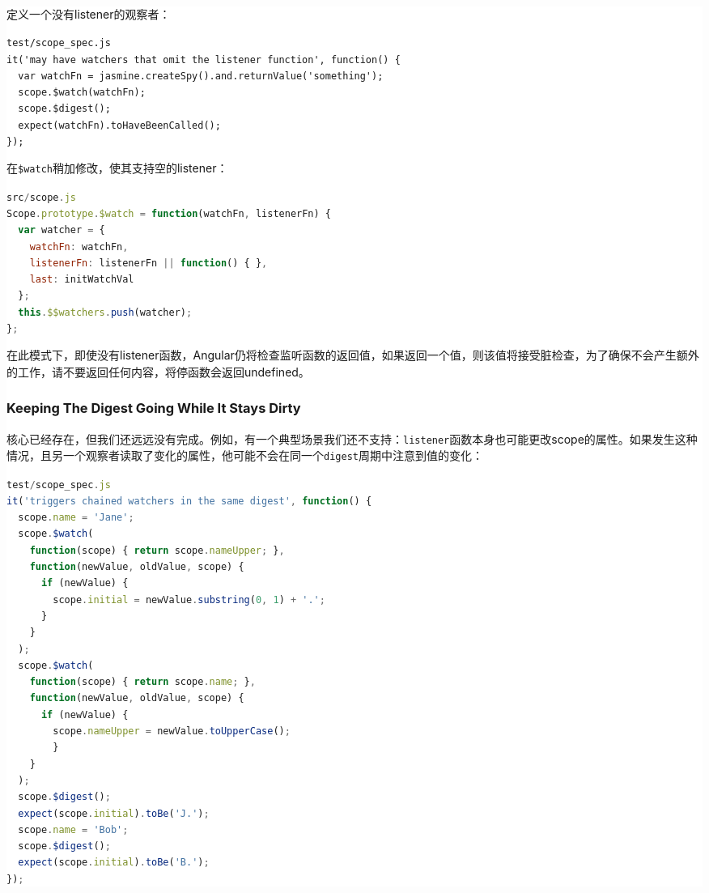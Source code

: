 定义一个没有listener的观察者：

```JS
test/scope_spec.js
it('may have watchers that omit the listener function', function() {
  var watchFn = jasmine.createSpy().and.returnValue('something');
  scope.$watch(watchFn);
  scope.$digest();
  expect(watchFn).toHaveBeenCalled();
});
```

在`$watch`稍加修改，使其支持空的listener：

```js
src/scope.js
Scope.prototype.$watch = function(watchFn, listenerFn) {
  var watcher = {
    watchFn: watchFn,
    listenerFn: listenerFn || function() { }, 
    last: initWatchVal
  };
  this.$$watchers.push(watcher);
};
```

在此模式下，即使没有listener函数，Angular仍将检查监听函数的返回值，如果返回一个值，则该值将接受脏检查，为了确保不会产生额外的工作，请不要返回任何内容，将停函数会返回undefined。



### Keeping The Digest Going While It Stays Dirty

核心已经存在，但我们还远远没有完成。例如，有一个典型场景我们还不支持：`listener`函数本身也可能更改scope的属性。如果发生这种情况，且另一个观察者读取了变化的属性，他可能不会在同一个`digest`周期中注意到值的变化：

```js
test/scope_spec.js
it('triggers chained watchers in the same digest', function() {
  scope.name = 'Jane';
  scope.$watch(
    function(scope) { return scope.nameUpper; },
    function(newValue, oldValue, scope) {
      if (newValue) {
        scope.initial = newValue.substring(0, 1) + '.';
      }
    }
  );
  scope.$watch(
    function(scope) { return scope.name; },
    function(newValue, oldValue, scope) {
      if (newValue) {
      	scope.nameUpper = newValue.toUpperCase();
    	}
    }
  );
  scope.$digest();
  expect(scope.initial).toBe('J.');
  scope.name = 'Bob';
  scope.$digest();
  expect(scope.initial).toBe('B.');
});
```
